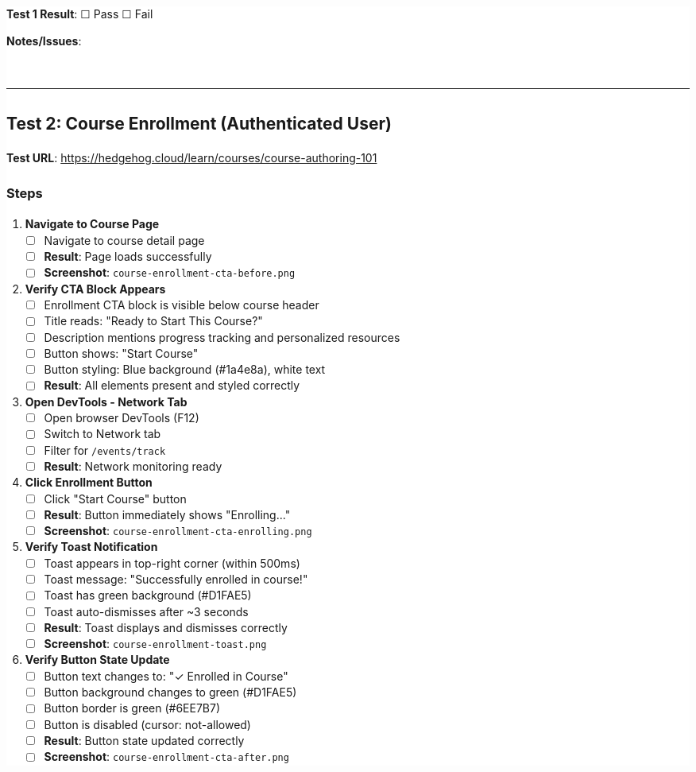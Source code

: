 **Test 1 Result**: ☐ Pass ☐ Fail

**Notes/Issues**:
```


```

---

## Test 2: Course Enrollment (Authenticated User)

**Test URL**: https://hedgehog.cloud/learn/courses/course-authoring-101

### Steps

1. **Navigate to Course Page**
   - [ ] Navigate to course detail page
   - [ ] **Result**: Page loads successfully
   - [ ] **Screenshot**: `course-enrollment-cta-before.png`

2. **Verify CTA Block Appears**
   - [ ] Enrollment CTA block is visible below course header
   - [ ] Title reads: "Ready to Start This Course?"
   - [ ] Description mentions progress tracking and personalized resources
   - [ ] Button shows: "Start Course"
   - [ ] Button styling: Blue background (#1a4e8a), white text
   - [ ] **Result**: All elements present and styled correctly

3. **Open DevTools - Network Tab**
   - [ ] Open browser DevTools (F12)
   - [ ] Switch to Network tab
   - [ ] Filter for `/events/track`
   - [ ] **Result**: Network monitoring ready

4. **Click Enrollment Button**
   - [ ] Click "Start Course" button
   - [ ] **Result**: Button immediately shows "Enrolling..."
   - [ ] **Screenshot**: `course-enrollment-cta-enrolling.png`

5. **Verify Toast Notification**
   - [ ] Toast appears in top-right corner (within 500ms)
   - [ ] Toast message: "Successfully enrolled in course!"
   - [ ] Toast has green background (#D1FAE5)
   - [ ] Toast auto-dismisses after ~3 seconds
   - [ ] **Result**: Toast displays and dismisses correctly
   - [ ] **Screenshot**: `course-enrollment-toast.png`

6. **Verify Button State Update**
   - [ ] Button text changes to: "✓ Enrolled in Course"
   - [ ] Button background changes to green (#D1FAE5)
   - [ ] Button border is green (#6EE7B7)
   - [ ] Button is disabled (cursor: not-allowed)
   - [ ] **Result**: Button state updated correctly
   - [ ] **Screenshot**: `course-enrollment-cta-after.png`
